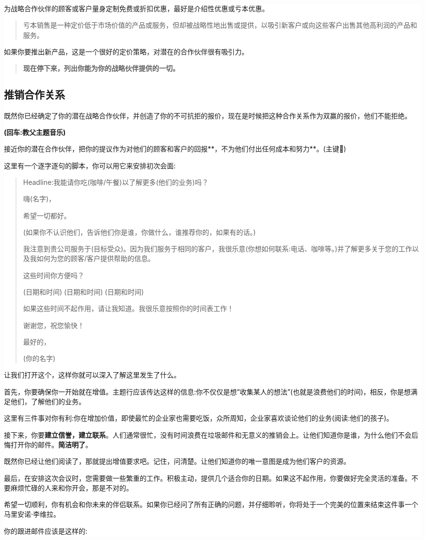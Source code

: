 为战略合作伙伴的顾客或客户量身定制免费或折扣优惠，最好是介绍性优惠或亏本优惠。

> 亏本销售是一种定价低于市场价值的产品或服务，但却被战略性地出售或提供，以吸引新客户或向这些客户出售其他高利润的产品和服务。

如果你要推出新产品，这是一个很好的定价策略，对潜在的合作伙伴很有吸引力。

> **现在停下来，列出你能为你的战略伙伴提供的一切。**

## 推销合作关系

既然你已经确定了你的潜在战略合作伙伴，并创造了你的不可抗拒的报价，现在是时候把这种合作关系作为双赢的报价，他们不能拒绝。

**(回车:教父主题音乐)**

接近你的潜在合作伙伴，把你的提议作为对他们的顾客和客户的回报**，不为他们付出任何成本和努力**。(主键🔑)

这里有一个逐字逐句的脚本，你可以用它来安排初次会面:

> Headline:我能请你吃(咖啡/午餐)以了解更多(他们的业务)吗？
> 
> 嗨(名字)，
> 
> 希望一切都好。
> 
> (如果你不认识他们，告诉他们你是谁，你做什么，谁推荐你的，如果有的话。)
> 
> 我注意到贵公司服务于(目标受众)。因为我们服务于相同的客户，我很乐意(你想如何联系:电话、咖啡等。)并了解更多关于您的工作以及我如何为您的顾客/客户提供帮助的信息。
> 
> 这些时间你方便吗？
> 
> (日期和时间)
> (日期和时间)
> (日期和时间)
> 
> 如果这些时间不起作用，请让我知道。我很乐意按照你的时间表工作！
> 
> 谢谢您，祝您愉快！
> 
> 最好的，
> 
> (你的名字)

让我们打开这个，这样你就可以深入了解这里发生了什么。

首先，你要确保你一开始就在增值。主题行应该传达这样的信息:你不仅仅是想“收集某人的想法”(也就是浪费他们的时间)，相反，你是想满足他们，了解他们的业务。

这里有三件事对你有利:你在增加价值，即使最忙的企业家也需要吃饭，众所周知，企业家喜欢谈论他们的业务(阅读:他们的孩子)。

接下来，你要**建立信誉，建立联系**。人们通常很忙，没有时间浪费在垃圾邮件和无意义的推销会上。让他们知道你是谁，为什么他们不会后悔打开你的邮件。**简洁明了**。

既然你已经让他们阅读了，那就提出增值要求吧。记住，问清楚。让他们知道你的唯一意图是成为他们客户的资源。

最后，在安排这次会议时，您需要做一些繁重的工作。积极主动，提供几个适合你的日期。如果这不起作用，你要做好完全灵活的准备。不要麻烦忙碌的人来和你开会，那是不对的。

希望一切顺利，你有机会和你未来的伴侣联系。如果你已经问了所有正确的问题，并仔细聆听，你将处于一个完美的位置来结束这件事一个马里安诺·李维拉。

你的跟进邮件应该是这样的:
